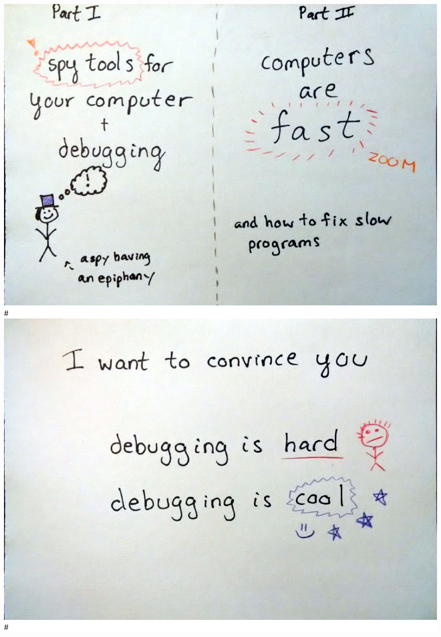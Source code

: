 <img class="wholeslide" src=slide-images/slide-2.png width=100%>
#

<img class="wholeslide" src=slide-images/slide-3.png width=100%>
#
